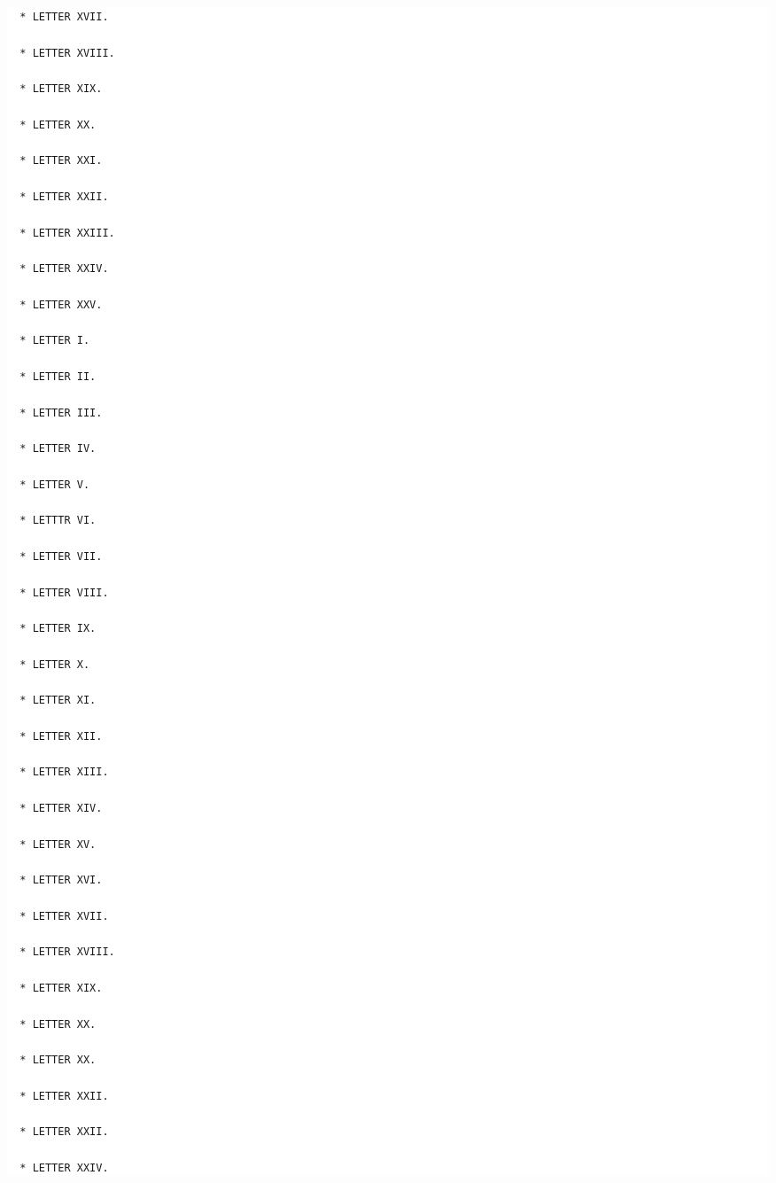       * LETTER XVII.

      * LETTER XVIII.

      * LETTER XIX.

      * LETTER XX.

      * LETTER XXI.

      * LETTER XXII.

      * LETTER XXIII.

      * LETTER XXIV.

      * LETTER XXV.

      * LETTER I.

      * LETTER II.

      * LETTER III.

      * LETTER IV.

      * LETTER V.

      * LETTTR VI.

      * LETTER VII.

      * LETTER VIII.

      * LETTER IX.

      * LETTER X.

      * LETTER XI.

      * LETTER XII.

      * LETTER XIII.

      * LETTER XIV.

      * LETTER XV.

      * LETTER XVI.

      * LETTER XVII.

      * LETTER XVIII.

      * LETTER XIX.

      * LETTER XX.

      * LETTER XX.

      * LETTER XXII.

      * LETTER XXII.

      * LETTER XXIV.
